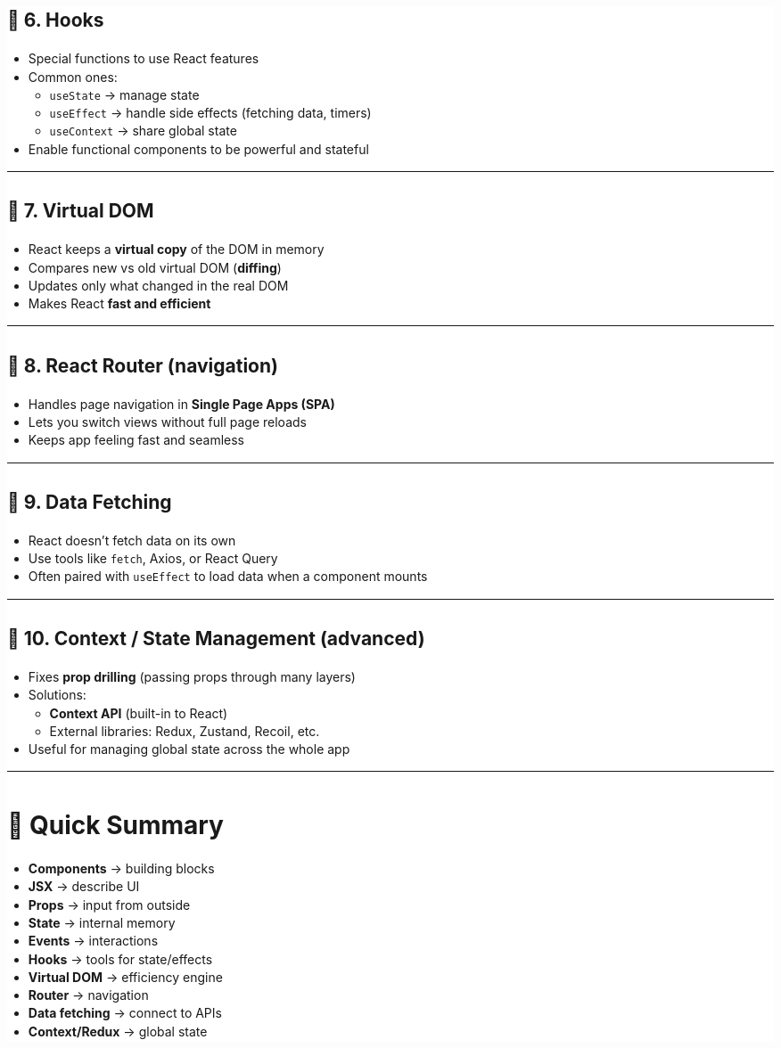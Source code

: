 
## 🧱 6. Hooks
- Special functions to use React features  
- Common ones:  
  - `useState` → manage state  
  - `useEffect` → handle side effects (fetching data, timers)  
  - `useContext` → share global state  
- Enable functional components to be powerful and stateful  

---

## 🧱 7. Virtual DOM
- React keeps a **virtual copy** of the DOM in memory  
- Compares new vs old virtual DOM (**diffing**)  
- Updates only what changed in the real DOM  
- Makes React **fast and efficient**  

---

## 🧱 8. React Router (navigation)
- Handles page navigation in **Single Page Apps (SPA)**  
- Lets you switch views without full page reloads  
- Keeps app feeling fast and seamless  

---

## 🧱 9. Data Fetching
- React doesn’t fetch data on its own  
- Use tools like `fetch`, Axios, or React Query  
- Often paired with `useEffect` to load data when a component mounts  

---

## 🧱 10. Context / State Management (advanced)
- Fixes **prop drilling** (passing props through many layers)  
- Solutions:  
  - **Context API** (built-in to React)  
  - External libraries: Redux, Zustand, Recoil, etc.  
- Useful for managing global state across the whole app  

---

# 🔑 Quick Summary
- **Components** → building blocks  
- **JSX** → describe UI  
- **Props** → input from outside  
- **State** → internal memory  
- **Events** → interactions  
- **Hooks** → tools for state/effects  
- **Virtual DOM** → efficiency engine  
- **Router** → navigation  
- **Data fetching** → connect to APIs  
- **Context/Redux** → global state  
